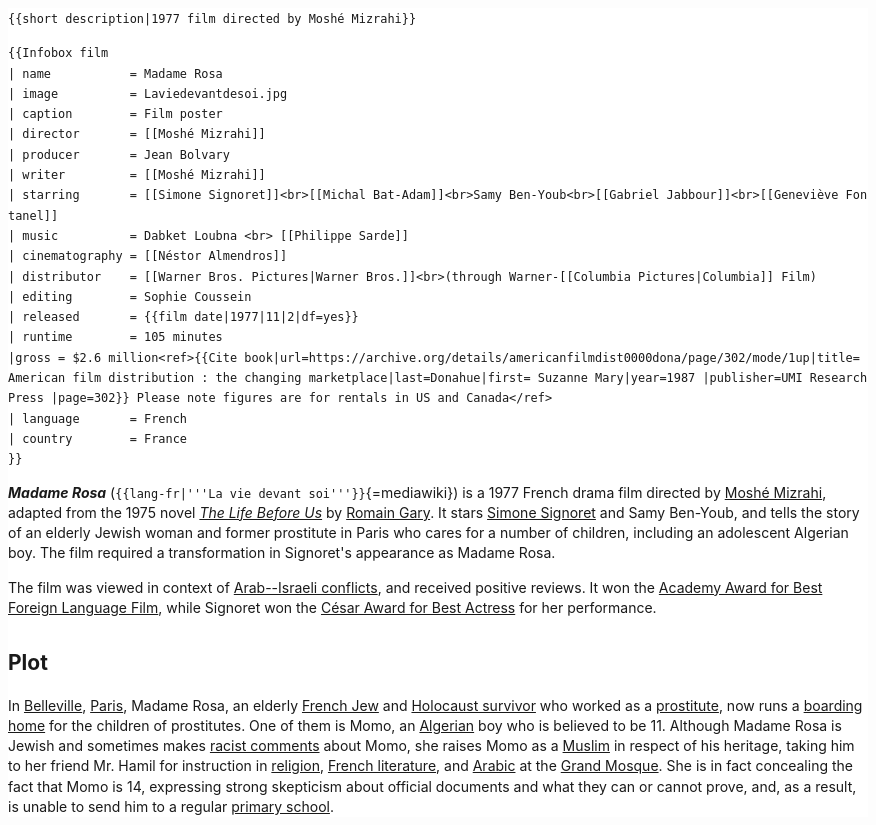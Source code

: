 ```{=mediawiki}
{{short description|1977 film directed by Moshé Mizrahi}}
```
```{=mediawiki}
{{Infobox film
| name           = Madame Rosa
| image          = Laviedevantdesoi.jpg
| caption        = Film poster
| director       = [[Moshé Mizrahi]]
| producer       = Jean Bolvary
| writer         = [[Moshé Mizrahi]]
| starring       = [[Simone Signoret]]<br>[[Michal Bat-Adam]]<br>Samy Ben-Youb<br>[[Gabriel Jabbour]]<br>[[Geneviève Fontanel]]
| music          = Dabket Loubna <br> [[Philippe Sarde]]
| cinematography = [[Néstor Almendros]]
| distributor    = [[Warner Bros. Pictures|Warner Bros.]]<br>(through Warner-[[Columbia Pictures|Columbia]] Film)
| editing        = Sophie Coussein
| released       = {{film date|1977|11|2|df=yes}}
| runtime        = 105 minutes
|gross = $2.6 million<ref>{{Cite book|url=https://archive.org/details/americanfilmdist0000dona/page/302/mode/1up|title= American film distribution : the changing marketplace|last=Donahue|first= Suzanne Mary|year=1987 |publisher=UMI Research Press |page=302}} Please note figures are for rentals in US and Canada</ref>
| language       = French
| country        = France
}}
```
***Madame Rosa*** (`{{lang-fr|'''La vie devant soi'''}}`{=mediawiki}) is
a 1977 French drama film directed by [Moshé
Mizrahi](Moshé_Mizrahi "wikilink"), adapted from the 1975 novel *[The
Life Before Us](The_Life_Before_Us "wikilink")* by [Romain
Gary](Romain_Gary "wikilink"). It stars [Simone
Signoret](Simone_Signoret "wikilink") and Samy Ben-Youb, and tells the
story of an elderly Jewish woman and former prostitute in Paris who
cares for a number of children, including an adolescent Algerian boy.
The film required a transformation in Signoret\'s appearance as Madame
Rosa.

The film was viewed in context of [Arab--Israeli
conflicts](Arab–Israeli_conflict "wikilink"), and received positive
reviews. It won the [Academy Award for Best Foreign Language
Film](Academy_Award_for_Best_Foreign_Language_Film "wikilink"), while
Signoret won the [César Award for Best
Actress](César_Award_for_Best_Actress "wikilink") for her performance.

## Plot

In [Belleville](Belleville,_Paris "wikilink"),
[Paris](Paris "wikilink"), Madame Rosa, an elderly [French
Jew](History_of_the_Jews_in_France "wikilink") and [Holocaust
survivor](Sh'erit_ha-Pletah "wikilink") who worked as a
[prostitute](Prostitution "wikilink"), now runs a [boarding
home](Boarding_house "wikilink") for the children of prostitutes. One of
them is Momo, an [Algerian](Algerians_in_France "wikilink") boy who is
believed to be 11. Although Madame Rosa is Jewish and sometimes makes
[racist comments](Anti-Arabism "wikilink") about Momo, she raises Momo
as a [Muslim](Muslims "wikilink") in respect of his heritage, taking him
to her friend Mr. Hamil for instruction in [religion](Islam "wikilink"),
[French literature](French_literature "wikilink"), and
[Arabic](Arabic "wikilink") at the [Grand
Mosque](Grand_Mosque_of_Paris "wikilink"). She is in fact concealing the
fact that Momo is 14, expressing strong skepticism about official
documents and what they can or cannot prove, and, as a result, is unable
to send him to a regular [primary school](primary_school "wikilink").
